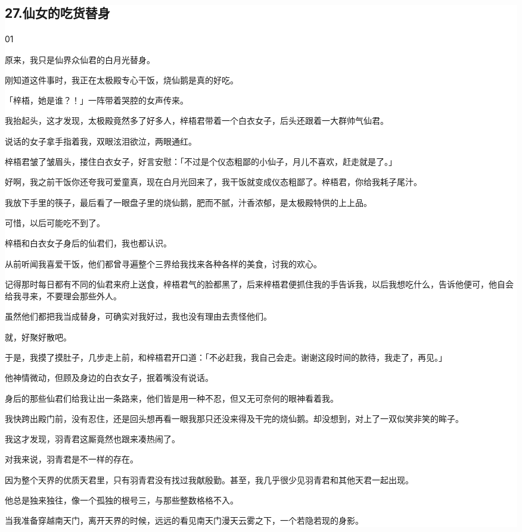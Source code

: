 ## 27.仙女的吃货替身
01


原来，我只是仙界众仙君的白月光替身。


刚知道这件事时，我正在太极殿专心干饭，烧仙鹅是真的好吃。


「梓梧，她是谁？！」一阵带着哭腔的女声传来。


我抬起头，这才发现，太极殿竟然多了好多人，梓梧君带着一个白衣女子，后头还跟着一大群帅气仙君。


说话的女子拿手指着我，双眼泫泪欲泣，两眼通红。


梓梧君皱了皱眉头，搂住白衣女子，好言安慰：「不过是个仪态粗鄙的小仙子，月儿不喜欢，赶走就是了。」


好啊，我之前干饭你还夸我可爱童真，现在白月光回来了，我干饭就变成仪态粗鄙了。梓梧君，你给我耗子尾汁。


我放下手里的筷子，最后看了一眼盘子里的烧仙鹅，肥而不腻，汁香浓郁，是太极殿特供的上上品。


可惜，以后可能吃不到了。


梓梧和白衣女子身后的仙君们，我也都认识。


从前听闻我喜爱干饭，他们都曾寻遍整个三界给我找来各种各样的美食，讨我的欢心。


记得那时每日都有不同的仙君来府上送食，梓梧君气的脸都黑了，后来梓梧君便抓住我的手告诉我，以后我想吃什么，告诉他便可，他自会给我寻来，不要理会那些外人。


虽然他们都把我当成替身，可确实对我好过，我也没有理由去责怪他们。


就，好聚好散吧。


于是，我摸了摸肚子，几步走上前，和梓梧君开口道：「不必赶我，我自己会走。谢谢这段时间的款待，我走了，再见。」


他神情微动，但顾及身边的白衣女子，抿着嘴没有说话。


身后的那些仙君们给我让出一条路来，他们皆是用一种不忍，但又无可奈何的眼神看着我。


我快跨出殿门前，没有忍住，还是回头想再看一眼我那只还没来得及干完的烧仙鹅。却没想到，对上了一双似笑非笑的眸子。


我这才发现，羽青君这厮竟然也跟来凑热闹了。


对我来说，羽青君是不一样的存在。


因为整个天界的优质天君里，只有羽青君没有找过我献殷勤。甚至，我几乎很少见羽青君和其他天君一起出现。


他总是独来独往，像一个孤独的根号三，与那些整数格格不入。


当我准备穿越南天门，离开天界的时候，远远的看见南天门漫天云雾之下，一个若隐若现的身影。
